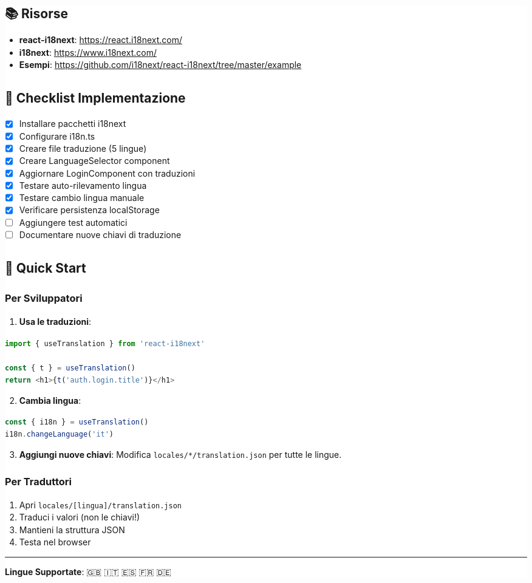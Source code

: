 ## 📚 Risorse

- **react-i18next**: https://react.i18next.com/
- **i18next**: https://www.i18next.com/
- **Esempi**: https://github.com/i18next/react-i18next/tree/master/example

## 🎯 Checklist Implementazione

- [x] Installare pacchetti i18next
- [x] Configurare i18n.ts
- [x] Creare file traduzione (5 lingue)
- [x] Creare LanguageSelector component
- [x] Aggiornare LoginComponent con traduzioni
- [x] Testare auto-rilevamento lingua
- [x] Testare cambio lingua manuale
- [x] Verificare persistenza localStorage
- [ ] Aggiungere test automatici
- [ ] Documentare nuove chiavi di traduzione

## 🚀 Quick Start

### Per Sviluppatori

1. **Usa le traduzioni**:
```typescript
import { useTranslation } from 'react-i18next'

const { t } = useTranslation()
return <h1>{t('auth.login.title')}</h1>
```

2. **Cambia lingua**:
```typescript
const { i18n } = useTranslation()
i18n.changeLanguage('it')
```

3. **Aggiungi nuove chiavi**:
Modifica `locales/*/translation.json` per tutte le lingue.

### Per Traduttori

1. Apri `locales/[lingua]/translation.json`
2. Traduci i valori (non le chiavi!)
3. Mantieni la struttura JSON
4. Testa nel browser

---

**Lingue Supportate**: 🇬🇧 🇮🇹 🇪🇸 🇫🇷 🇩🇪
